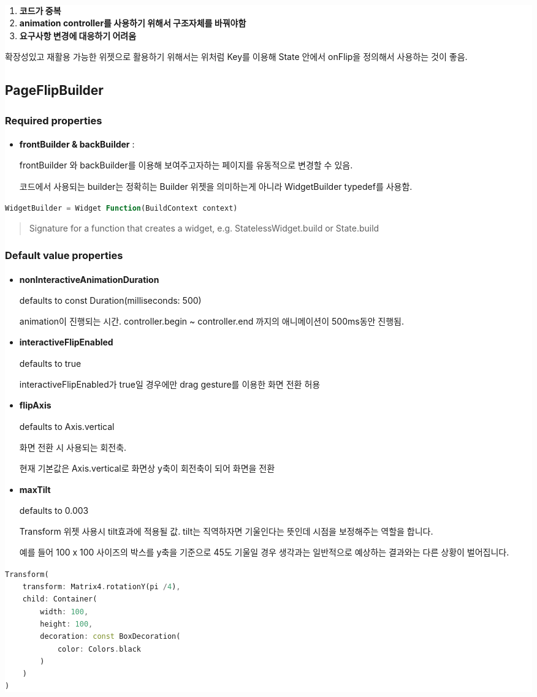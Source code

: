 1. **코드가 중복**
2. **animation controller를 사용하기 위해서 구조자체를 바꿔야함**
3. **요구사항 변경에 대응하기 어려움**

확장성있고 재활용 가능한 위젯으로 활용하기 위해서는 위처럼 Key를 이용해 State 안에서 onFlip을 정의해서 사용하는 것이 좋음.

## PageFlipBuilder

### Required properties

- **frontBuilder & backBuilder** :

  frontBuilder 와 backBuilder를 이용해 보여주고자하는 페이지를 유동적으로 변경할 수 있음.

  코드에서 사용되는 builder는 정확히는 Builder 위젯을 의미하는게 아니라 WidgetBuilder typedef를 사용함.

```dart
WidgetBuilder = Widget Function(BuildContext context)
```

> Signature for a function that creates a widget, e.g. StatelessWidget.build or State.build

### Default value properties

- **nonInteractiveAnimationDuration**

  defaults to const Duration(milliseconds: 500)

  animation이 진행되는 시간. controller.begin ~ controller.end 까지의 애니메이션이 500ms동안 진행됨.

- **interactiveFlipEnabled**

  defaults to true

  interactiveFlipEnabled가 true일 경우에만 drag gesture를 이용한 화면 전환 허용

- **flipAxis**

  defaults to Axis.vertical

  화면 전환 시 사용되는 회전축.

  현재 기본값은 Axis.vertical로 화면상 y축이 회전축이 되어 화면을 전환

- **maxTilt**

  defaults to 0.003

  Transform 위젯 사용시 tilt효과에 적용될 값. tilt는 직역하자면 기울인다는 뜻인데 시점을 보정해주는 역할을 합니다.

  예를 들어 100 x 100 사이즈의 박스를 y축을 기준으로 45도 기울일 경우 생각과는 일반적으로 예상하는 결과와는 다른 상황이 벌어집니다.

```dart
Transform(
	transform: Matrix4.rotationY(pi /4),
	child: Container(
		width: 100,
		height: 100,
		decoration: const BoxDecoration(
			color: Colors.black
		)
	)
)
```
